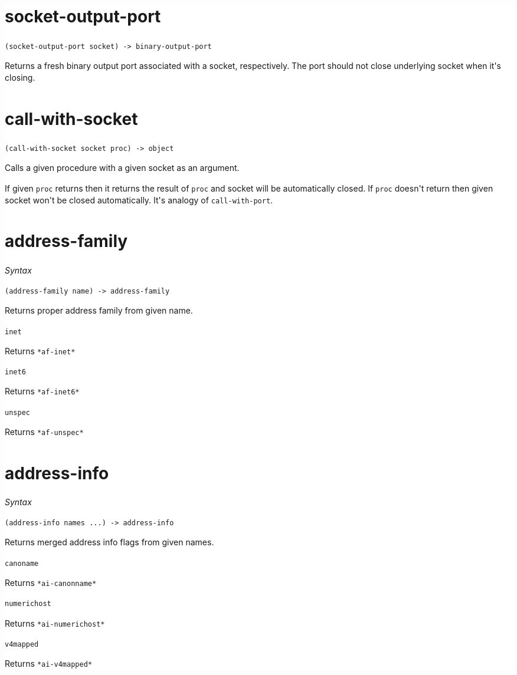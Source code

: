# socket-output-port

    (socket-output-port socket) -> binary-output-port

Returns a fresh binary output port associated with a socket, respectively.
The port should not close underlying socket when it's closing.

# call-with-socket

    (call-with-socket socket proc) -> object

Calls a given procedure with a given socket as an argument.

If given `proc` returns then it returns the result of `proc` and socket will be automatically closed. If `proc` doesn't return then given socket won't be closed automatically. It's analogy of `call-with-port`.

# address-family

*Syntax*

    (address-family name) -> address-family

Returns proper address family from given name.

    inet

Returns `*af-inet*`

    inet6

Returns `*af-inet6*`

    unspec

Returns `*af-unspec*`

# address-info 

*Syntax*

    (address-info names ...) -> address-info

Returns merged address info flags from given names.

    canoname

Returns `*ai-canonname*`

    numerichost

Returns `*ai-numerichost*`

    v4mapped

Returns `*ai-v4mapped*`
